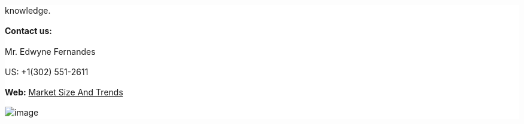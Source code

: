 knowledge.</span></p></div><div class="" data-test-id=""><p><strong><span class="">Contact us:</span></strong></p></div><div class="" data-test-id=""><p><span class="">Mr. Edwyne Fernandes</span></p></div><div class="" data-test-id=""><p><span class="">US: +1(302) 551-2611<br /></span></p><p><span class=""><strong>Web:</strong> <a href="https://www.marketsizeandtrends.com/" target="_blank">Market Size And Trends</a></span></p></div>
![image](https://github.com/user-attachments/assets/11236c3b-7cf6-4d2a-852b-5087777f0162)

